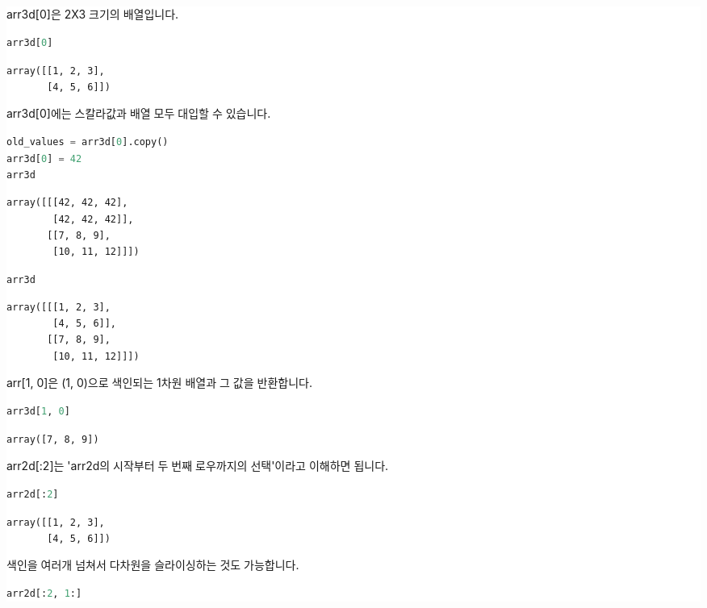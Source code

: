 arr3d[0]은 2X3 크기의 배열입니다.

```python
arr3d[0]
```

```
array([[1, 2, 3],
       [4, 5, 6]])
```

arr3d[0]에는 스칼라값과 배열 모두 대입할 수 있습니다.

```python
old_values = arr3d[0].copy()
arr3d[0] = 42
arr3d
```

```
array([[[42, 42, 42],
        [42, 42, 42]],
       [[7, 8, 9],
        [10, 11, 12]]])
```

```python
arr3d
```

```
array([[[1, 2, 3],
        [4, 5, 6]],
       [[7, 8, 9],
        [10, 11, 12]]])
```

arr[1, 0]은 (1, 0)으로 색인되는 1차원 배열과 그 값을 반환합니다.

```python
arr3d[1, 0]
```

```
array([7, 8, 9])
```

arr2d[:2]는 'arr2d의 시작부터 두 번째 로우까지의 선택'이라고 이해하면 됩니다.

```python
arr2d[:2]
```

```
array([[1, 2, 3],
       [4, 5, 6]])
```

색인을 여러개 넘쳐서 다차원을 슬라이싱하는 것도 가능합니다.

```python
arr2d[:2, 1:]
```
